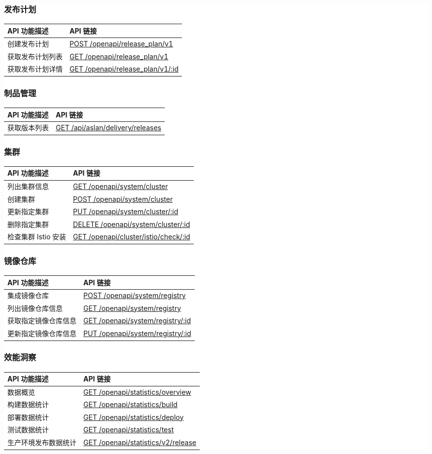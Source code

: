 
### 发布计划

| API 功能描述         | API 链接                                                         |
| :------------------- | :--------------------------------------------------------------- |
| 创建发布计划         | [POST /openapi/release_plan/v1](/cn/Zadig%20v3.2/api/release-plan/#创建发布计划) |
| 获取发布计划列表 | [GET /openapi/release_plan/v1](/cn/Zadig%20v3.2/api/release-plan/#获取发布计划列表) |
| 获取发布计划详情| [GET /openapi/release_plan/v1/:id](/cn/Zadig%20v3.2/api/release-plan/#获取发布计划详情)|


### 制品管理

| API 功能描述       | API 链接                                                                                  |
| :----------------- | :---------------------------------------------------------------------------------------- |
| 获取版本列表       | [GET /api/aslan/delivery/releases](/cn/Zadig%20v3.2/api/delivery-center/#获取版本列表)     |




### 集群

| API 功能描述        | API 链接                                                                                 |
| :------------------ | :--------------------------------------------------------------------------------------- |
| 列出集群信息        | [GET /openapi/system/cluster](/cn/Zadig%20v3.2/api/cluster/#列出集群信息)                 |
| 创建集群            | [POST /openapi/system/cluster](/cn/Zadig%20v3.2/api/cluster/#创建集群)                       |
| 更新指定集群        | [PUT /openapi/system/cluster/:id](/cn/Zadig%20v3.2/api/cluster/#更新指定集群)             |
| 删除指定集群        | [DELETE /openapi/system/cluster/:id](/cn/Zadig%20v3.2/api/cluster/#删除指定集群)          |
| 检查集群 Istio 安装 | [GET /openapi/cluster/istio/check/:id](/cn/Zadig%20v3.2/api/cluster/#检查集群-istio-安装) |

### 镜像仓库

| API 功能描述 | API 链接                                                                    |
| :----------- | :-------------------------------------------------------------------------- |
| 集成镜像仓库 | [POST /openapi/system/registry](/cn/Zadig%20v3.2/api/registry/#集成镜像仓库) |
| 列出镜像仓库信息 | [GET /openapi/system/registry](/cn/Zadig%20v3.2/api/registry/#列出镜像仓库信息) |
| 获取指定镜像仓库信息 | [GET /openapi/system/registry/:id](/cn/Zadig%20v3.2/api/registry/#获取指定镜像仓库信息) |
| 更新指定镜像仓库信息 | [PUT /openapi/system/registry/:id](/cn/Zadig%20v3.2/api/registry/#更新指定镜像仓库信息) |


### 效能洞察

| API 功能描述         | API 链接                                                                                |
| :------------------- | :-------------------------------------------------------------------------------------- |
| 数据概览             | [GET /openapi/statistics/overview](/cn/Zadig%20v3.2/api/insight/#数据概览)               |
| 构建数据统计         | [GET /openapi/statistics/build](/cn/Zadig%20v3.2/api/insight/#构建数据统计)              |
| 部署数据统计         | [GET /openapi/statistics/deploy](/cn/Zadig%20v3.2/api/insight/#部署数据统计)             |
| 测试数据统计         | [GET /openapi/statistics/test](/cn/Zadig%20v3.2/api/insight/#测试数据统计)               |
| 生产环境发布数据统计 | [GET /openapi/statistics/v2/release](/cn/Zadig%20v3.2/api/insight/#生产环境发布数据统计) |
